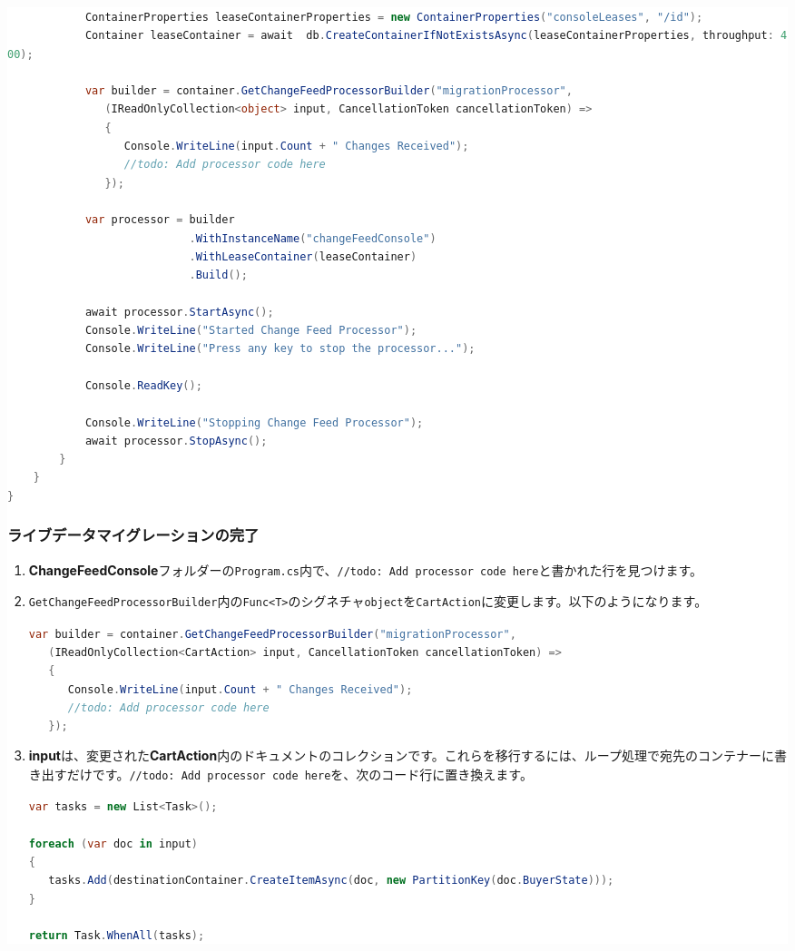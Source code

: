    ```csharp
               ContainerProperties leaseContainerProperties = new ContainerProperties("consoleLeases", "/id");
               Container leaseContainer = await  db.CreateContainerIfNotExistsAsync(leaseContainerProperties, throughput: 400);

               var builder = container.GetChangeFeedProcessorBuilder("migrationProcessor",
                  (IReadOnlyCollection<object> input, CancellationToken cancellationToken) =>
                  {
                     Console.WriteLine(input.Count + " Changes Received");
                     //todo: Add processor code here
                  });

               var processor = builder
                               .WithInstanceName("changeFeedConsole")
                               .WithLeaseContainer(leaseContainer)
                               .Build();

               await processor.StartAsync();
               Console.WriteLine("Started Change Feed Processor");
               Console.WriteLine("Press any key to stop the processor...");

               Console.ReadKey();

               Console.WriteLine("Stopping Change Feed Processor");
               await processor.StopAsync();
           }
       }
   }
   ```

### ライブデータマイグレーションの完了

1. **ChangeFeedConsole**フォルダーの`Program.cs`内で、`//todo: Add processor code here`と書かれた行を見つけます。

1. `GetChangeFeedProcessorBuilder`内の`Func<T>`のシグネチャ`object`を`CartAction`に変更します。以下のようになります。

   ```csharp
   var builder = container.GetChangeFeedProcessorBuilder("migrationProcessor", 
      (IReadOnlyCollection<CartAction> input, CancellationToken cancellationToken) =>
      {
         Console.WriteLine(input.Count + " Changes Received");
         //todo: Add processor code here
      });
   ```

1. **input**は、変更された**CartAction**内のドキュメントのコレクションです。これらを移行するには、ループ処理で宛先のコンテナーに書き出すだけです。`//todo: Add processor code here`を、次のコード行に置き換えます。

   ```csharp
   var tasks = new List<Task>();

   foreach (var doc in input)
   {
      tasks.Add(destinationContainer.CreateItemAsync(doc, new PartitionKey(doc.BuyerState)));
   }

   return Task.WhenAll(tasks);
   ```
